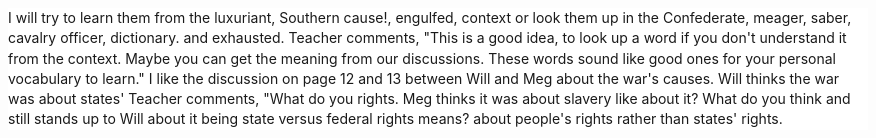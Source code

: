 <td>
I will try to learn them from the
</td>
</tr>
<tr>
<td>
luxuriant, Southern cause!, engulfed,
</td>
<td>
context or look them up in the
</td>
</tr>
<tr>
<td>
Confederate, meager, saber, cavalry officer,
</td>
<td>
dictionary.
</td>
</tr>
<tr>
<td>
and exhausted.
</td>
<td>
Teacher comments, "This is a good idea, to look up a word if you don't understand it from the context. Maybe you can get the meaning from our discussions. These words sound like good ones for your personal vocabulary to learn."
</td>
</tr>
<tr>
<td>
</td>
<td>
I like the discussion on page 12 and 13 between Will and Meg about the war's causes.
</td>
</tr>
<tr>
<td>
Will thinks the war was about states'
</td>
<td>
Teacher comments, "What do you
</td>
</tr>
<tr>
<td>
rights. Meg thinks it was about slavery
</td>
<td>
like about it? What do you think
</td>
</tr>
<tr>
<td>
and still stands up to Will about it being
</td>
<td>
state versus federal rights means?
</td>
</tr>
</table>
about people's rights rather than states' rights.
<p>